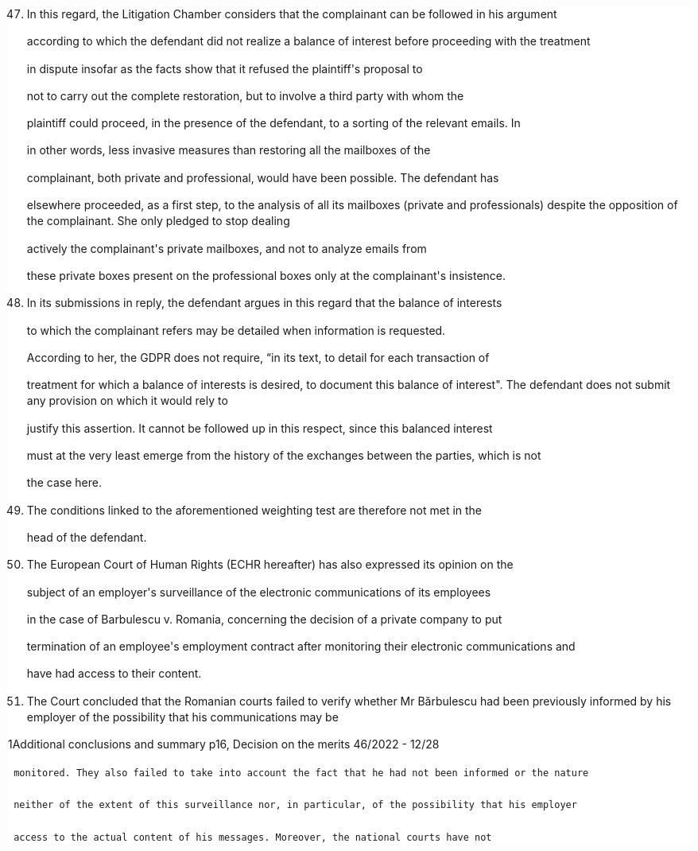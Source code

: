47. In this regard, the Litigation Chamber considers that the complainant can be followed in his argument

     according to which the defendant did not realize a balance of interest before proceeding with the treatment

     in dispute insofar as the facts show that it refused the plaintiff's proposal to

     not to carry out the complete restoration, but to involve a third party with whom the

     plaintiff could proceed, in the presence of the defendant, to a sorting of the relevant emails. In

     in other words, less invasive measures than restoring all the mailboxes of the

     complainant, both private and professional, would have been possible. The defendant has

     elsewhere proceeded, as a first step, to the analysis of all its mailboxes (private and
     professionals) despite the opposition of the complainant. She only pledged to stop dealing

     actively the complainant's private mailboxes, and not to analyze emails from

     these private boxes present on the professional boxes only at the complainant's insistence.

48. In its submissions in reply, the defendant argues in this regard that the balance of interests

     to which the complainant refers may be detailed when information is requested.

     According to her, the GDPR does not require, “in its text, to detail for each transaction of

     treatment for which a balance of interests is desired, to document this balance
     of interest". The defendant does not submit any provision on which it would rely to

     justify this assertion. It cannot be followed up in this respect, since this balanced interest

     must at the very least emerge from the history of the exchanges between the parties, which is not

     the case here.

49. The conditions linked to the aforementioned weighting test are therefore not met in the

     head of the defendant.

50. The European Court of Human Rights (ECHR hereafter) has also expressed its opinion on the

     subject of an employer's surveillance of the electronic communications of its employees

     in the case of Barbulescu v. Romania, concerning the decision of a private company to put

     termination of an employee's employment contract after monitoring their electronic communications and

     have had access to their content.

51. The Court concluded that the Romanian courts failed to verify whether Mr Bărbulescu had been
     previously informed by his employer of the possibility that his communications may be

  1Additional conclusions and summary p16, Decision on the merits 46/2022 - 12/28

     monitored. They also failed to take into account the fact that he had not been informed or the nature

     neither of the extent of this surveillance nor, in particular, of the possibility that his employer

     access to the actual content of his messages. Moreover, the national courts have not
